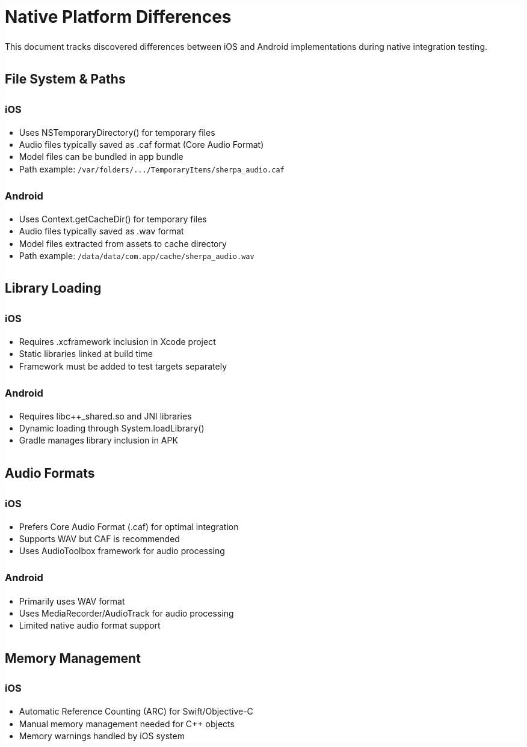 # Native Platform Differences

This document tracks discovered differences between iOS and Android implementations during native integration testing.

## File System & Paths

### iOS
- Uses NSTemporaryDirectory() for temporary files
- Audio files typically saved as .caf format (Core Audio Format)
- Model files can be bundled in app bundle
- Path example: `/var/folders/.../TemporaryItems/sherpa_audio.caf`

### Android
- Uses Context.getCacheDir() for temporary files  
- Audio files typically saved as .wav format
- Model files extracted from assets to cache directory
- Path example: `/data/data/com.app/cache/sherpa_audio.wav`

## Library Loading

### iOS
- Requires .xcframework inclusion in Xcode project
- Static libraries linked at build time
- Framework must be added to test targets separately

### Android
- Requires libc++_shared.so and JNI libraries
- Dynamic loading through System.loadLibrary()
- Gradle manages library inclusion in APK

## Audio Formats

### iOS
- Prefers Core Audio Format (.caf) for optimal integration
- Supports WAV but CAF is recommended
- Uses AudioToolbox framework for audio processing

### Android
- Primarily uses WAV format
- Uses MediaRecorder/AudioTrack for audio processing
- Limited native audio format support

## Memory Management

### iOS
- Automatic Reference Counting (ARC) for Swift/Objective-C
- Manual memory management needed for C++ objects
- Memory warnings handled by iOS system
